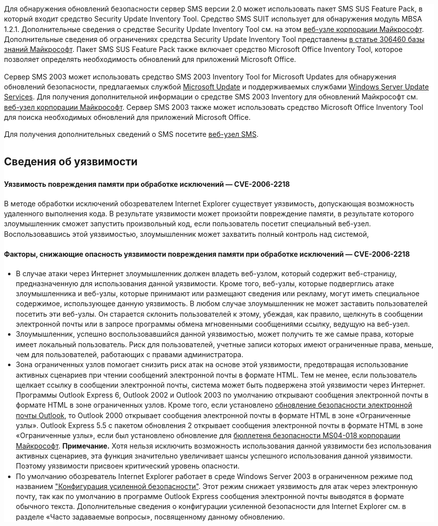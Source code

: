 Для обнаружения обновлений безопасности сервер SMS версии 2.0 может использовать пакет SMS SUS Feature Pack, в который входит средство Security Update Inventory Tool. Средство SMS SUIT использует для обнаружения модуль MBSA 1.2.1. Дополнительные сведения о средстве Security Update Inventory Tool см. на этом [веб-узле корпорации Майкрософт](http://support.microsoft.com/kb/894154/). Дополнительные сведения об ограничениях средства Security Update Inventory Tool представлены [в статье 306460 базы знаний Майкрософт](http://support.microsoft.com/kb/306460/). Пакет SMS SUS Feature Pack также включает средство Microsoft Office Inventory Tool, которое позволяет определять необходимость обновлений для приложений Microsoft Office.

Сервер SMS 2003 может использовать средство SMS 2003 Inventory Tool for Microsoft Updates для обнаружения обновлений безопасности, предлагаемых службой [Microsoft Update](http://update.microsoft.com/microsoftupdate) и поддерживаемых службами [Windows Server Update Services](http://go.microsoft.com/fwlink/?linkid=50120). Для получения дополнительной информации о средстве SMS 2003 Inventory для обновлений Майкрософт см. [веб-узел корпорации Майкрософт](http://go.microsoft.com/fwlink/?linkid=50757). Сервер SMS 2003 также может использовать средство Microsoft Office Inventory Tool для поиска необходимых обновлений для приложений Microsoft Office.

Для получения дополнительных сведений о SMS посетите [веб-узел SMS](http://go.microsoft.com/fwlink/?linkid=21158).

Сведения об уязвимости
----------------------

<span></span>
#### Уязвимость повреждения памяти при обработке исключений — CVE-2006-2218

В методе обработки исключений обозревателем Internet Explorer существует уязвимость, допускающая возможность удаленного выполнения кода. В результате уязвимости может произойти повреждение памяти, в результате которого злоумышленник сможет запустить произвольный код, если пользователь посетит специальный веб-узел. Воспользовавшись этой уязвимостью, злоумышленник может захватить полный контроль над системой,

#### Факторы, снижающие опасность уязвимости повреждения памяти при обработке исключений — CVE-2006-2218

-   В случае атаки через Интернет злоумышленник должен владеть веб-узлом, который содержит веб-страницу, предназначенную для использования данной уязвимости. Кроме того, веб-узлы, которые подверглись атаке злоумышленника и веб-узлы, которые принимают или размещают сведения или рекламу, могут иметь специальное содержимое, использующее данную уязвимость. В любом случае злоумышленник не может заставить пользователей посетить эти веб-узлы. Он старается склонить пользователей к этому, убеждая, как правило, щелкнуть в сообщении электронной почты или в запросе программы обмена мгновенными сообщениями ссылку, ведущую на веб-узел.
-   Злоумышленник, успешно воспользовавшийся данной уязвимостью, может получить те же самые права, которые имеет локальный пользователь. Риск для пользователей, учетные записи которых имеют ограниченные права, меньше, чем для пользователей, работающих с правами администратора.
-   Зона ограниченных узлов помогает снизить риск атак на основе этой уязвимости, предотвращая использование активных сценариев при чтении сообщений электронной почты в формате HTML. Тем не менее, если пользователь щелкает ссылку в сообщении электронной почты, система может быть подвержена этой уязвимости через Интернет.
    Программы Outlook Express 6, Outlook 2002 и Outlook 2003 по умолчанию открывают сообщения электронной почты в формате HTML в зоне ограниченных узлов. Кроме того, если установлено [обновление безопасности электронной почты Outlook](http://go.microsoft.com/fwlink/?linkid=33334), то Outlook 2000 открывает сообщения электронной почты в формате HTML в зоне «Ограниченные узлы». Outlook Express 5.5 с пакетом обновления 2 открывает сообщения электронной почты в формате HTML в зоне «Ограниченные узлы», если был установлено обновление для [бюллетеня безопасности MS04-018 корпорации Майкрософт](http://go.microsoft.com/fwlink/?linkid=19527).
    **Примечание.** Хотя нельзя исключить возможность использования данной уязвимости без использования активных сценариев, эта функция значительно увеличивает шансы успешного использования данной уязвимости. Поэтому уязвимости присвоен критический уровень опасности.
-   По умолчанию обозреватель Internet Explorer работает в среде Windows Server 2003 в ограниченном режиме под названием ["Конфигурация усиленной безопасности"](http://msdn.microsoft.com/library/default.asp?url=/workshop/security/szone/overview/esc_changes.asp). Этот режим снижает уязвимость для атак через электронную почту, так как по умолчанию в программе Outlook Express сообщения электронной почты выводятся в формате обычного текста. Дополнительные сведения о конфигурации усиленной безопасности для Internet Explorer см. в разделе «Часто задаваемые вопросы», посвященному данному обновлению.
